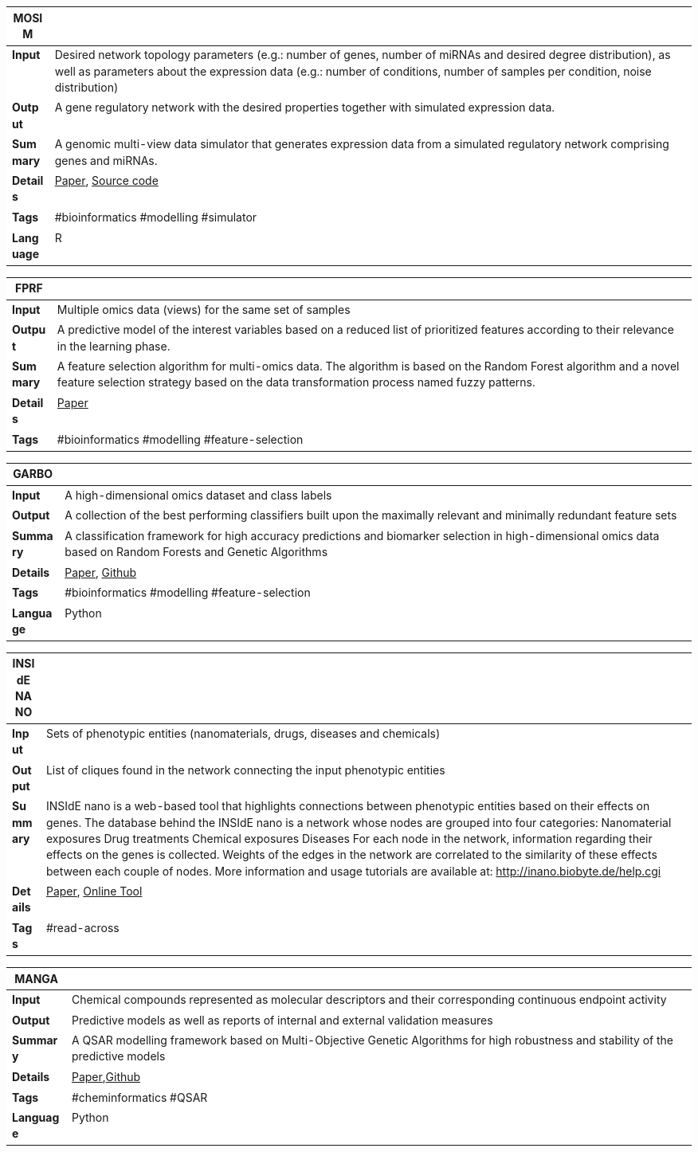 |**MOSIM**| |
| ------------- |--------------|
|**Input**| Desired network topology parameters (e.g.: number of genes, number of miRNAs and desired degree distribution), as well as parameters about the expression data (e.g.: number of conditions, number of samples per condition, noise distribution) |
|**Output**| A gene regulatory network with the desired properties together with simulated expression data. |
|**Summary**| A genomic multi-view data simulator that generates expression data from a simulated regulatory network comprising genes and miRNAs.|
|**Details**|[Paper](https://doi.org/10.1186/s12859-015-0577-1), [Source code](https://static-content.springer.com/esm/art%3A10.1186%2Fs12859-015-0577-1/MediaObjects/12859_2015_577_MOESM1_ESM.zip)|
|**Tags**|\#bioinformatics \#modelling \#simulator|
|**Language**|R|

|**FPRF**| |
| ------------- |--------------|
|**Input**| Multiple omics data (views) for the same set of samples|
|**Output**| A predictive model of the interest variables based on a reduced list of prioritized features according to their relevance in the learning phase.|
|**Summary**| A feature selection algorithm for multi-omics data. The algorithm is based on the Random Forest algorithm and a novel feature selection strategy based on the data transformation process named fuzzy patterns. |
|**Details**|[Paper](https://doi.org/10.1371/journal.pone.0107801)||
|**Tags**|\#bioinformatics \#modelling \#feature-selection|

|**GARBO**| |
| ------------- |--------------|
|**Input**| A high-dimensional omics dataset and class labels|
|**Output**| A collection of the best performing classifiers built upon the maximally relevant and minimally redundant feature sets|
|**Summary**| A classification framework for high accuracy predictions and biomarker selection in high-dimensional omics data based on Random Forests and Genetic Algorithms|
|**Details**|[Paper](https://doi.org/10.1093/bioinformatics/btaa144), [Github](https://github.com/Greco-Lab/GARBO)|
|**Tags**|\#bioinformatics \#modelling \#feature-selection|
|**Language**|Python|

|**INSIdE NANO**| |
| ------------- |--------------|
|**Input**| Sets of phenotypic entities (nanomaterials, drugs, diseases and chemicals)|
|**Output**| List of cliques found in the network connecting the input phenotypic entities|
|**Summary**|INSIdE nano is a web-based tool that highlights connections between phenotypic entities based on their effects on genes. The database behind the INSIdE nano is a network whose nodes are grouped into four categories: Nanomaterial exposures Drug treatments Chemical exposures Diseases For each node in the network, information regarding their effects on the genes is collected. Weights of the edges in the network are correlated to the similarity of these effects between each couple of nodes. More information and usage tutorials are available at: http://inano.biobyte.de/help.cgi|
|**Details**|[Paper](https://doi.org/10.1038/s41598-018-37411-y), [Online Tool](http://inano.biobyte.de/)|
|**Tags**|\#read-across|

|**MANGA**| |
| ------------- |--------------|
|**Input**| Chemical compounds represented as molecular descriptors and their corresponding continuous endpoint activity|
|**Output**| Predictive models as well as reports of internal and external validation measures|
|**Summary**| A QSAR modelling framework based on Multi-Objective Genetic Algorithms for high robustness and stability of the predictive models|
|**Details**|[Paper](https://doi.org/10.1093/bioinformatics/btz521),[Github](https://github.com/Greco-Lab/MaNGA)|
|**Tags**|\#cheminformatics \#QSAR|
|**Language**|Python|
